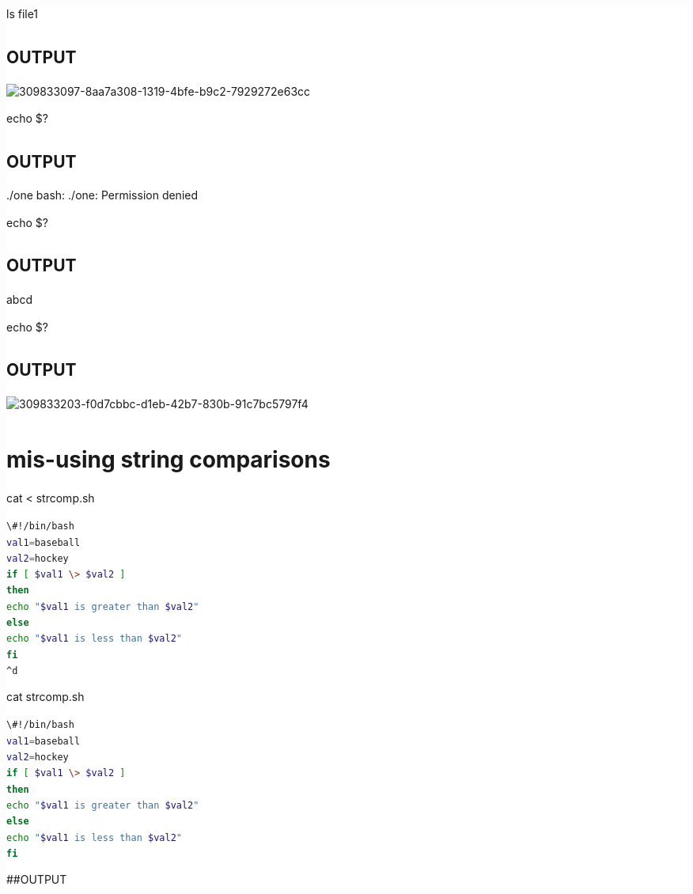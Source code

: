 ls file1
## OUTPUT
<img width="122" height="56" alt="309833097-8aa7a308-1319-4bfe-b9c2-7929272e63cc" src="https://github.com/user-attachments/assets/fd2d3c95-2ca3-4280-8235-5057441f6708" />

echo $?
## OUTPUT 
./one
bash: ./one: Permission denied
 
echo $?
## OUTPUT 
 
abcd
 
echo $?
 ## OUTPUT
<img width="136" height="55" alt="309833203-f0d7cbbc-d1eb-42b7-830b-91c7bc5797f4" src="https://github.com/user-attachments/assets/75511be8-4c57-4933-8963-ca672b69d528" />


 
# mis-using string comparisons

cat < strcomp.sh 
```bash
\#!/bin/bash
val1=baseball
val2=hockey
if [ $val1 \> $val2 ]
then
echo "$val1 is greater than $val2"
else
echo "$val1 is less than $val2"
fi
^d
```

cat strcomp.sh 
```bash
\#!/bin/bash
val1=baseball
val2=hockey
if [ $val1 \> $val2 ]
then
echo "$val1 is greater than $val2"
else
echo "$val1 is less than $val2"
fi
```
##OUTPUT
